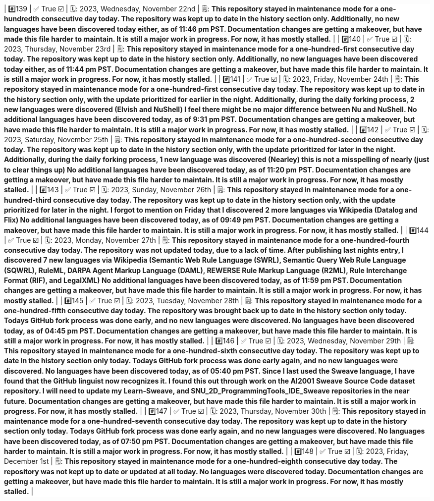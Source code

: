 | #️⃣️139 | ✅️ True ☑️ | 🗓️: 2023, Wednesday, November 22nd | 🗒️: **This repository stayed in maintenance mode for a one-hundredth consecutive day today. The repository was kept up to date in the history section only. Additionally, no new languages have been discovered today either, as of 11:46 pm PST. Documentation changes are getting a makeover, but have made this file harder to maintain. It is still a major work in progress. For now, it has mostly stalled.** |
| #️⃣️140 | ✅️ True ☑️ | 🗓️: 2023, Thursday, November 23rd | 🗒️: **This repository stayed in maintenance mode for a one-hundred-first consecutive day today. The repository was kept up to date in the history section only. Additionally, no new languages have been discovered today either, as of 11:44 pm PST. Documentation changes are getting a makeover, but have made this file harder to maintain. It is still a major work in progress. For now, it has mostly stalled.** |
| #️⃣️141 | ✅️ True ☑️ | 🗓️: 2023, Friday, November 24th | 🗒️: **This repository stayed in maintenance mode for a one-hundred-first consecutive day today. The repository was kept up to date in the history section only, with the update prioritized for earlier in the night. Additionally, during the daily forking process, 2 new languages were discovered (Elvish and NuShell) I feel there might be no major difference between Nu and NuShell. No additional languages have been discovered today, as of 9:31 pm PST. Documentation changes are getting a makeover, but have made this file harder to maintain. It is still a major work in progress. For now, it has mostly stalled.** |
| #️⃣️142 | ✅️ True ☑️ | 🗓️: 2023, Saturday, November 25th | 🗒️: **This repository stayed in maintenance mode for a one-hundred-second consecutive day today. The repository was kept up to date in the history section only, with the update prioritized for later in the night. Additionally, during the daily forking process, 1 new language was discovered (Nearley) this is not a misspelling of nearly (just to clear things up) No additional languages have been discovered today, as of 11:20 pm PST. Documentation changes are getting a makeover, but have made this file harder to maintain. It is still a major work in progress. For now, it has mostly stalled.** |
| #️⃣️143 | ✅️ True ☑️ | 🗓️: 2023, Sunday, November 26th | 🗒️: **This repository stayed in maintenance mode for a one-hundred-third consecutive day today. The repository was kept up to date in the history section only, with the update prioritized for later in the night. I forgot to mention on Friday that I discovered 2 more languages via Wikipedia (Datalog and Flix) No additional languages have been discovered today, as of 09:49 pm PST. Documentation changes are getting a makeover, but have made this file harder to maintain. It is still a major work in progress. For now, it has mostly stalled.** |
| #️⃣️144 | ✅️ True ☑️ | 🗓️: 2023, Monday, November 27th | 🗒️: **This repository stayed in maintenance mode for a one-hundred-fourth consecutive day today. The repository was not updated today, due to a lack of time. After publishing last nights entry, I discovered 7 new languages via Wikipedia (Semantic Web Rule Language (SWRL), Semantic Query Web Rule Language (SQWRL), RuleML, DARPA Agent Markup Language (DAML), REWERSE Rule Markup Language (R2ML), Rule Interchange Format (RIF), and LegalXML) No additional languages have been discovered today, as of 11:59 pm PST. Documentation changes are getting a makeover, but have made this file harder to maintain. It is still a major work in progress. For now, it has mostly stalled.** |
| #️⃣️145 | ✅️ True ☑️ | 🗓️: 2023, Tuesday, November 28th | 🗒️: **This repository stayed in maintenance mode for a one-hundred-fifth consecutive day today. The repository was brought back up to date in the history section only today. Todays GitHub fork process was done early, and no new languages were discovered. No languages have been discovered today, as of 04:45 pm PST. Documentation changes are getting a makeover, but have made this file harder to maintain. It is still a major work in progress. For now, it has mostly stalled.** |
| #️⃣️146 | ✅️ True ☑️ | 🗓️: 2023, Wednesday, November 29th | 🗒️: **This repository stayed in maintenance mode for a one-hundred-sixth consecutive day today. The repository was kept up to date in the history section only today. Todays GitHub fork process was done early again, and no new languages were discovered. No languages have been discovered today, as of 05:40 pm PST. Since I last used the Sweave language, I have found that the GitHub linguist now recognizes it. I found this out through work on the AI2001 Sweave Source Code dataset repository. I will need to update my Learn-Sweave, and SNU_2D_ProgrammingTools_IDE_Sweave repositories in the near future. Documentation changes are getting a makeover, but have made this file harder to maintain. It is still a major work in progress. For now, it has mostly stalled.** |
| #️⃣️147 | ✅️ True ☑️ | 🗓️: 2023, Thursday, November 30th | 🗒️: **This repository stayed in maintenance mode for a one-hundred-seventh consecutive day today. The repository was kept up to date in the history section only today. Todays GitHub fork process was done early again, and no new languages were discovered. No languages have been discovered today, as of 07:50 pm PST. Documentation changes are getting a makeover, but have made this file harder to maintain. It is still a major work in progress. For now, it has mostly stalled.** | 
| #️⃣️148 | ✅️ True ☑️ | 🗓️: 2023, Friday, December 1st | 🗒️: **This repository stayed in maintenance mode for a one-hundred-eighth consecutive day today. The repository was not kept up to date or updated at all today. No languages were discovered today. Documentation changes are getting a makeover, but have made this file harder to maintain. It is still a major work in progress. For now, it has mostly stalled.** |